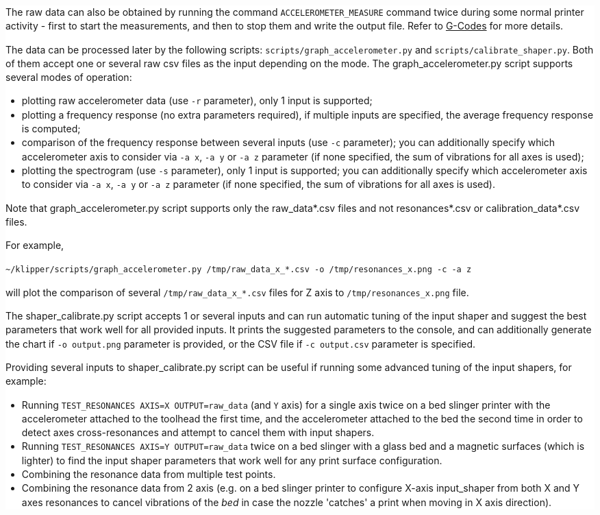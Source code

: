 The raw data can also be obtained by running the command
`ACCELEROMETER_MEASURE` command twice during some normal printer
activity - first to start the measurements, and then to stop them and
write the output file. Refer to [G-Codes](G-Codes.md#adxl345) for more
details.

The data can be processed later by the following scripts:
`scripts/graph_accelerometer.py` and `scripts/calibrate_shaper.py`. Both
of them accept one or several raw csv files as the input depending on the
mode. The graph_accelerometer.py script supports several modes of operation:

* plotting raw accelerometer data (use `-r` parameter), only 1 input is
  supported;
* plotting a frequency response (no extra parameters required), if multiple
  inputs are specified, the average frequency response is computed;
* comparison of the frequency response between several inputs (use `-c`
  parameter); you can additionally specify which accelerometer axis to
    consider via `-a x`, `-a y` or `-a z` parameter (if none specified,
    the sum of vibrations for all axes is used);
* plotting the spectrogram (use `-s` parameter), only 1 input is supported;
  you can additionally specify which accelerometer axis to consider via
  `-a x`, `-a y` or `-a z` parameter (if none specified, the sum of vibrations
  for all axes is used).

Note that graph_accelerometer.py script supports only the raw_data\*.csv files
and not resonances\*.csv or calibration_data\*.csv files.

For example,
```
~/klipper/scripts/graph_accelerometer.py /tmp/raw_data_x_*.csv -o /tmp/resonances_x.png -c -a z
```
will plot the comparison of several `/tmp/raw_data_x_*.csv` files for Z axis to
`/tmp/resonances_x.png` file.

The shaper_calibrate.py script accepts 1 or several inputs and can run automatic
tuning of the input shaper and suggest the best parameters that work well for
all provided inputs. It prints the suggested parameters to the console, and can
additionally generate the chart if `-o output.png` parameter is provided, or
the CSV file if `-c output.csv` parameter is specified.

Providing several inputs to shaper_calibrate.py script can be useful if running
some advanced tuning of the input shapers, for example:

* Running `TEST_RESONANCES AXIS=X OUTPUT=raw_data` (and `Y` axis) for a single
  axis twice on a bed slinger printer with the accelerometer attached to the
  toolhead the first time, and the accelerometer attached to the bed the
  second time in order to detect axes cross-resonances and attempt to cancel
  them with input shapers.
* Running `TEST_RESONANCES AXIS=Y OUTPUT=raw_data` twice on a bed slinger with
  a glass bed and a magnetic surfaces (which is lighter) to find the input
  shaper parameters that work well for any print surface configuration.
* Combining the resonance data from multiple test points.
* Combining the resonance data from 2 axis (e.g. on a bed slinger printer
  to configure X-axis input_shaper from both X and Y axes resonances to
  cancel vibrations of the *bed* in case the nozzle 'catches' a print when
  moving in X axis direction).

